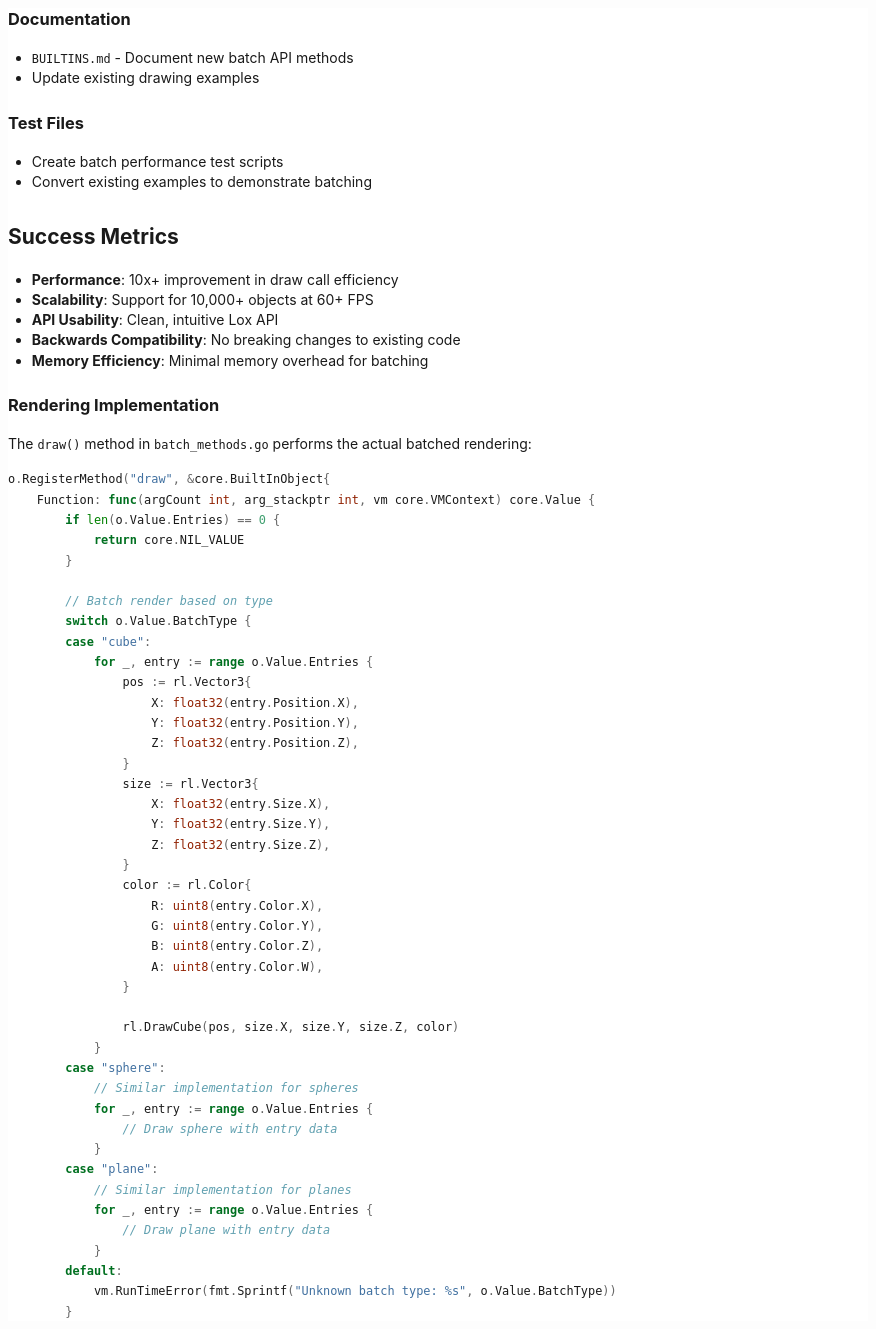 ### Documentation
- `BUILTINS.md` - Document new batch API methods
- Update existing drawing examples

### Test Files
- Create batch performance test scripts
- Convert existing examples to demonstrate batching

## Success Metrics

- **Performance**: 10x+ improvement in draw call efficiency
- **Scalability**: Support for 10,000+ objects at 60+ FPS
- **API Usability**: Clean, intuitive Lox API
- **Backwards Compatibility**: No breaking changes to existing code
- **Memory Efficiency**: Minimal memory overhead for batching

### Rendering Implementation

The `draw()` method in `batch_methods.go` performs the actual batched rendering:

```go
o.RegisterMethod("draw", &core.BuiltInObject{
    Function: func(argCount int, arg_stackptr int, vm core.VMContext) core.Value {
        if len(o.Value.Entries) == 0 {
            return core.NIL_VALUE
        }
        
        // Batch render based on type
        switch o.Value.BatchType {
        case "cube":
            for _, entry := range o.Value.Entries {
                pos := rl.Vector3{
                    X: float32(entry.Position.X), 
                    Y: float32(entry.Position.Y), 
                    Z: float32(entry.Position.Z),
                }
                size := rl.Vector3{
                    X: float32(entry.Size.X), 
                    Y: float32(entry.Size.Y), 
                    Z: float32(entry.Size.Z),
                }
                color := rl.Color{
                    R: uint8(entry.Color.X), 
                    G: uint8(entry.Color.Y), 
                    B: uint8(entry.Color.Z), 
                    A: uint8(entry.Color.W),
                }
                
                rl.DrawCube(pos, size.X, size.Y, size.Z, color)
            }
        case "sphere":
            // Similar implementation for spheres
            for _, entry := range o.Value.Entries {
                // Draw sphere with entry data
            }
        case "plane":
            // Similar implementation for planes
            for _, entry := range o.Value.Entries {
                // Draw plane with entry data
            }
        default:
            vm.RunTimeError(fmt.Sprintf("Unknown batch type: %s", o.Value.BatchType))
        }
```